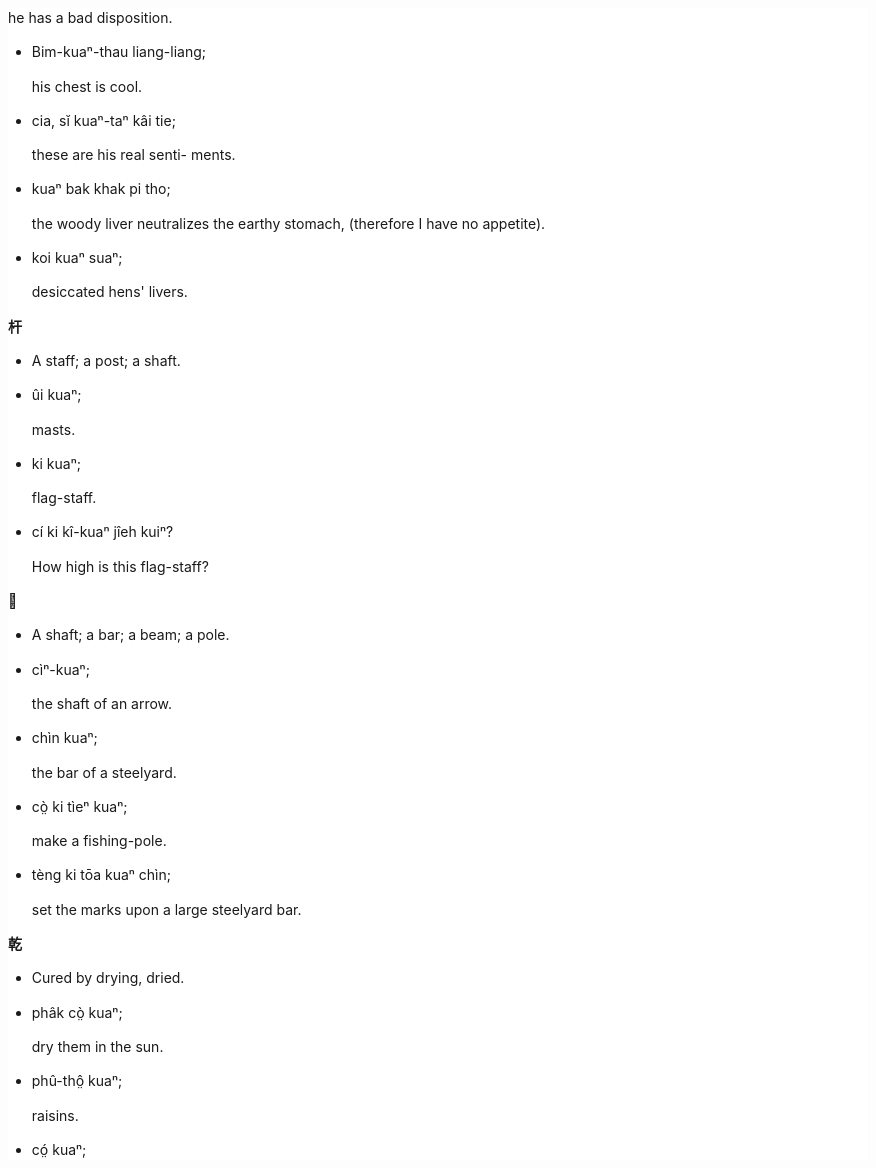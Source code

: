  he has a bad disposition.

- Bim-kuaⁿ-thau liang-liang;

  his chest is cool.

- cia, sĭ kuaⁿ-taⁿ kâi tie;

  these are his real senti- ments.

- kuaⁿ bak khak pi tho;

  the woody liver neutralizes the earthy stomach, (therefore I have no appetite).

- koi kuaⁿ suaⁿ;

  desiccated hens' livers.

**杆**
- A staff; a post; a shaft.

- ûi kuaⁿ;

  masts.

- ki kuaⁿ;

  flag-staff.

- cí ki kî-kuaⁿ jîeh kuiⁿ?

  How high is this flag-staff?

**𣔼**
- A shaft; a bar; a beam; a pole.

- cìⁿ-kuaⁿ;

  the shaft of an arrow.

- chìn kuaⁿ;

  the bar of a steelyard.

- cò̤ ki tìeⁿ kuaⁿ;

  make a fishing-pole.

- tèng ki tōa kuaⁿ chìn;

  set the marks upon a large steelyard bar.

**乾**
- Cured by drying, dried.

- phâk cò̤ kuaⁿ;

  dry them in the sun.

- phû-thô̤ kuaⁿ;

  raisins.

- có̤ kuaⁿ;

